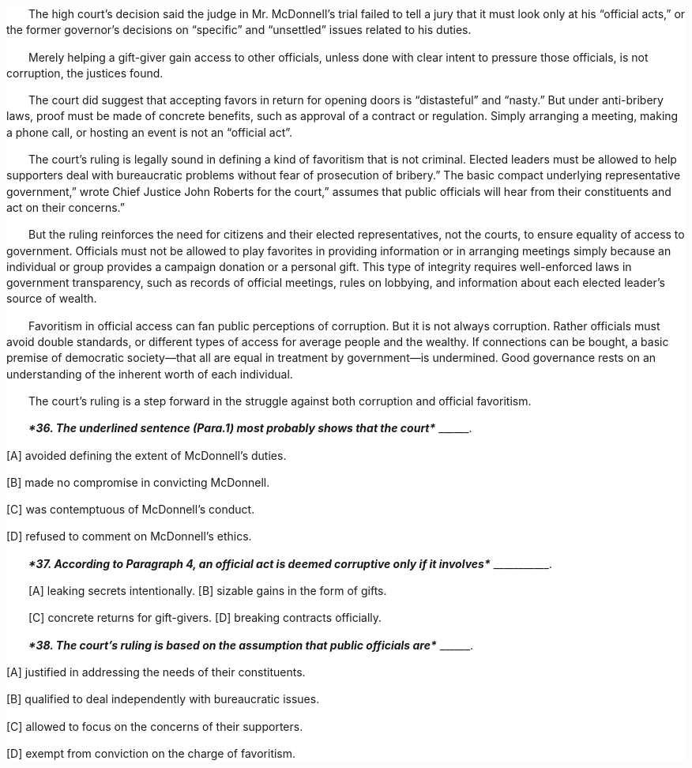 　　The high court’s decision said the judge in Mr. McDonnell’s trial failed to tell a jury that it must look only at his “official acts,” or the former governor’s decisions on “specific” and “unsettled” issues related to his duties.

　　Merely helping a gift-giver gain access to other officials, unless done with clear intent to pressure those officials, is not corruption, the justices found.

　　The court did suggest that accepting favors in return for opening doors is “distasteful” and “nasty.” But under anti-bribery laws, proof must be made of concrete benefits, such as approval of a contract or regulation. Simply arranging a meeting, making a phone call, or hosting an event is not an “official act”.

　　The court’s ruling is legally sound in defining a kind of favoritism that is not criminal. Elected leaders must be allowed to help supporters deal with bureaucratic problems without fear of prosecution of bribery.” The basic compact underlying representative government,” wrote Chief Justice John Roberts for the court,” assumes that public officials will hear from their constituents and act on their concerns.”

　　But the ruling reinforces the need for citizens and their elected representatives, not the courts, to ensure equality of access to government. Officials must not be allowed to play favorites in providing information or in arranging meetings simply because an individual or group provides a campaign donation or a personal gift. This type of integrity requires well-enforced laws in government transparency, such as records of official meetings, rules on lobbying, and information about each elected leader’s source of wealth.

　　Favoritism in official access can fan public perceptions of corruption. But it is not always corruption. Rather officials must avoid double standards, or different types of access for average people and the wealthy. If connections can be bought, a basic premise of democratic society—that all are equal in treatment by government—is undermined. Good governance rests on an understanding of the inherent worth of each individual.

　　The court’s ruling is a step forward in the struggle against both corruption and official favoritism.

　　***\*36. The underlined sentence (Para.1) most probably shows that the court\**** ______.

[A] avoided defining the extent of McDonnell’s duties.	

[B] made no compromise in convicting McDonnell.

[C] was contemptuous of McDonnell’s conduct.	

[D] refused to comment on McDonnell’s ethics.

　　***\*37. According to Paragraph 4, an official act is deemed corruptive only if it involves\**** ___________.

　　[A] leaking secrets intentionally.	[B] sizable gains in the form of gifts.

　　[C] concrete returns for gift-givers.	[D] breaking contracts officially.

　　***\*38. The court’s ruling is based on the assumption that public officials are\**** ______.

[A] justified in addressing the needs of their constituents.	

[B] qualified to deal independently with bureaucratic issues.

[C] allowed to focus on the concerns of their supporters.	

[D] exempt from conviction on the charge of favoritism.

